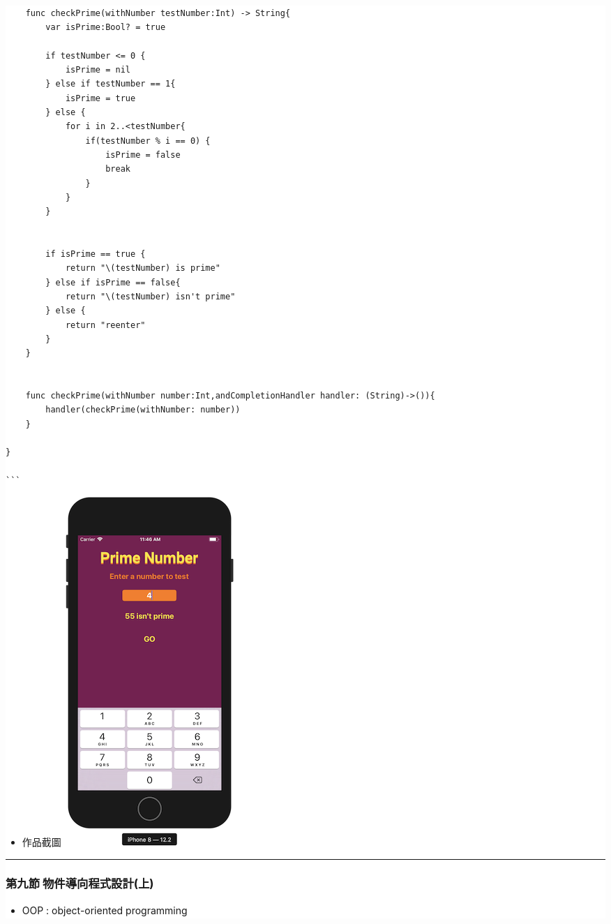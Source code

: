         func checkPrime(withNumber testNumber:Int) -> String{
            var isPrime:Bool? = true
            
            if testNumber <= 0 {
                isPrime = nil
            } else if testNumber == 1{
                isPrime = true
            } else {
                for i in 2..<testNumber{
                    if(testNumber % i == 0) {
                        isPrime = false
                        break
                    }
                }
            }
            
            
            if isPrime == true {
                return "\(testNumber) is prime"
            } else if isPrime == false{
                return "\(testNumber) isn't prime"
            } else {
                return "reenter"
            }
        }
        
        
        func checkPrime(withNumber number:Int,andCompletionHandler handler: (String)->()){
            handler(checkPrime(withNumber: number))
        }
        
    }

    ```
* 作品截圖
![](2019-07-12.png)
---
### 第九節 物件導向程式設計(上)
* OOP : object-oriented programming
    ```swift